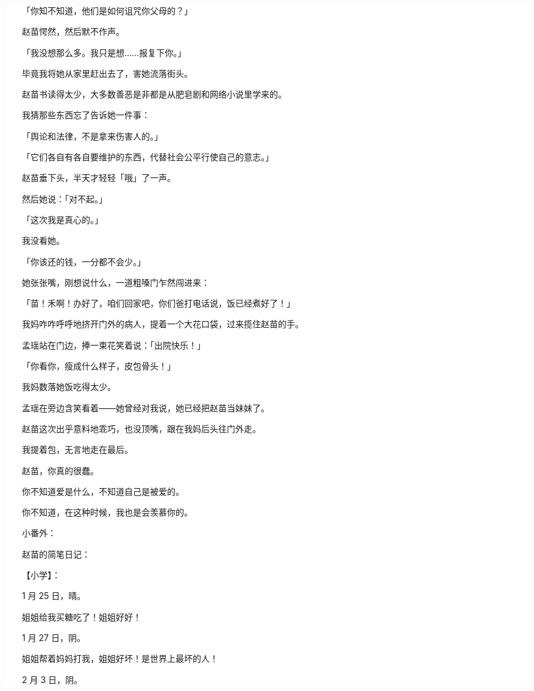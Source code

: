 &emsp;&emsp;「你知不知道，他们是如何诅咒你父母的？」  
  
&emsp;&emsp;赵苗愕然，然后默不作声。  
  
&emsp;&emsp;「我没想那么多。我只是想……报复下你。」  
  
&emsp;&emsp;毕竟我将她从家里赶出去了，害她流落街头。  
  
&emsp;&emsp;赵苗书读得太少，大多数善恶是非都是从肥皂剧和网络小说里学来的。  
  
&emsp;&emsp;我猜那些东西忘了告诉她一件事：  
  
&emsp;&emsp;「舆论和法律，不是拿来伤害人的。」  
  
&emsp;&emsp;「它们各自有各自要维护的东西，代替社会公平行使自己的意志。」  
  
&emsp;&emsp;赵苗垂下头，半天才轻轻「哦」了一声。  
  
&emsp;&emsp;然后她说：「对不起。」  
  
&emsp;&emsp;「这次我是真心的。」  
  
&emsp;&emsp;我没看她。  
  
&emsp;&emsp;「你该还的钱，一分都不会少。」  
  
&emsp;&emsp;她张张嘴，刚想说什么，一道粗嗓门乍然闯进来：  
  
&emsp;&emsp;「苗！禾啊！办好了，咱们回家吧，你们爸打电话说，饭已经煮好了！」  
  
&emsp;&emsp;我妈咋咋呼呼地挤开门外的病人，提着一个大花口袋，过来揽住赵苗的手。  
  
&emsp;&emsp;孟瑶站在门边，捧一束花笑着说：「出院快乐！」  
  
&emsp;&emsp;「你看你，瘦成什么样子，皮包骨头！」  
  
&emsp;&emsp;我妈数落她饭吃得太少。  
  
&emsp;&emsp;孟瑶在旁边含笑看着——她曾经对我说，她已经把赵苗当妹妹了。  
  
&emsp;&emsp;赵苗这次出乎意料地乖巧，也没顶嘴，跟在我妈后头往门外走。  
  
&emsp;&emsp;我提着包，无言地走在最后。  
  
&emsp;&emsp;赵苗，你真的很蠢。  
  
&emsp;&emsp;你不知道爱是什么，不知道自己是被爱的。  
  
&emsp;&emsp;你不知道，在这种时候，我也是会羡慕你的。  
  
&emsp;&emsp;小番外：  
  
&emsp;&emsp;赵苗的简笔日记：  
  
&emsp;&emsp;【小学】：  
  
&emsp;&emsp;1 月 25 日，晴。  
  
&emsp;&emsp;姐姐给我买糖吃了！姐姐好好！  
  
&emsp;&emsp;1 月 27 日，阴。  
  
&emsp;&emsp;姐姐帮着妈妈打我，姐姐好坏！是世界上最坏的人！  
  
&emsp;&emsp;2 月 3 日，阴。  
  